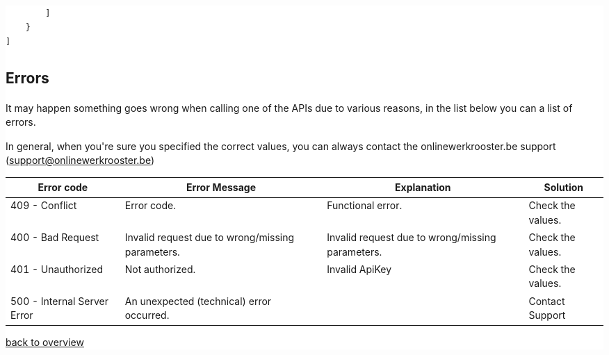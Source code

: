 ```
		]
	}
]
```



## Errors

It may happen something goes wrong when calling one of the APIs due to various reasons, in the list below you can a list of errors.

In general, when you're sure you specified the correct values, you can always contact the onlinewerkrooster.be support (support@onlinewerkrooster.be)

| Error code                  | Error Message                                    | Explanation                                      | Solution          |
| --------------------------- | ------------------------------------------------ | ------------------------------------------------ | ----------------- |
| 409 - Conflict              | Error code.                                      | Functional error.                                | Check the values. |
| 400 - Bad Request           | Invalid request due to wrong/missing parameters. | Invalid request due to wrong/missing parameters. | Check the values. |
| 401 - Unauthorized          | Not authorized.                                  | Invalid ApiKey                                   | Check the values. |
| 500 - Internal Server Error | An unexpected (technical) error occurred.        |                                                  | Contact Support   |

[back to overview](OnlineWerkroosterAPI.md)